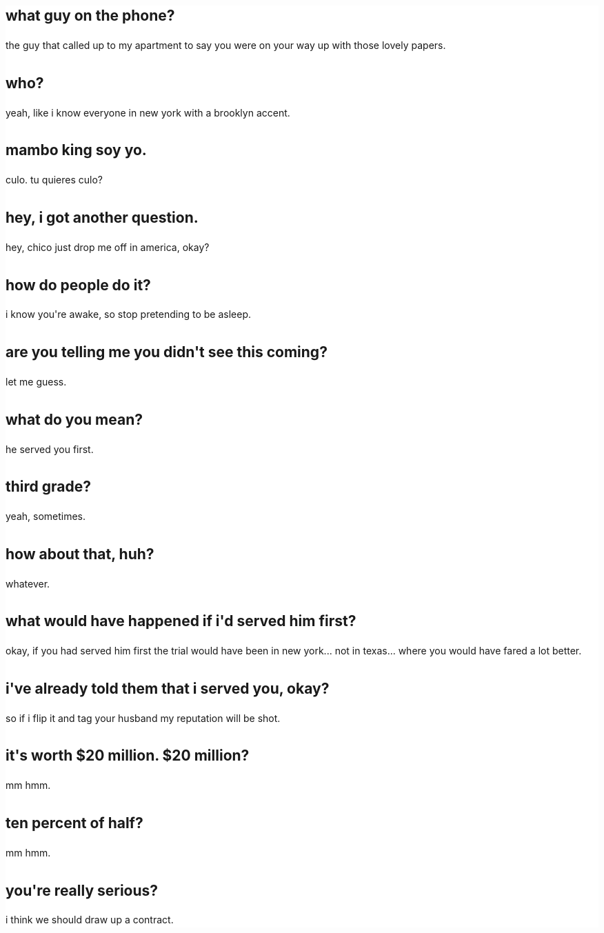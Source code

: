 ## what guy on the phone?
the guy that called up to my apartment to say you were on your way up with those lovely papers.

## who?
yeah, like i know everyone in new york with a brooklyn accent.

## mambo king soy yo.
culo. tu quieres culo?

## hey, i got another question.
hey, chico just drop me off in america, okay?

## how do people do it?
i know you're awake, so stop pretending to be asleep.

## are you telling me you didn't see this coming?
let me guess.

## what do you mean?
he served you first.

## third grade?
yeah, sometimes.

## how about that, huh?
whatever.

## what would have happened if i'd served him first?
okay, if you had served him first the trial would have been in new york... not in texas... where you would have fared a lot better.

## i've already told them that i served you, okay?
so if i flip it and tag your husband my reputation will be shot.

## it's worth $20 million. $20 million?
mm hmm.

## ten percent of half?
mm hmm.

## you're really serious?
i think we should draw up a contract.
